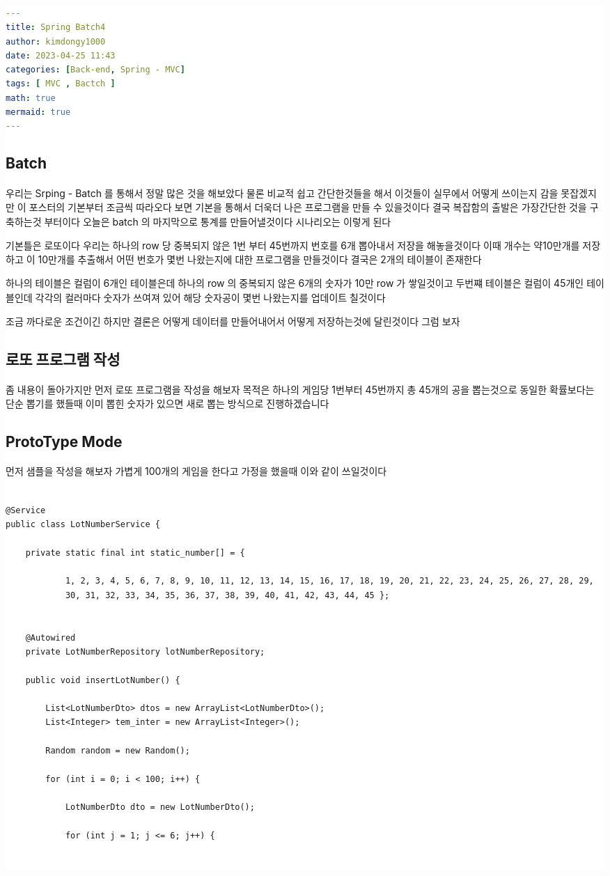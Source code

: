 ```yaml
---
title: Spring Batch4
author: kimdongy1000
date: 2023-04-25 11:43
categories: [Back-end, Spring - MVC]
tags: [ MVC , Bactch ]
math: true
mermaid: true
---
```


## Batch
우리는 Srping - Batch 를 통해서 정말 많은 것을 해보았다 물론 비교적 쉽고 간단한것들을 해서 이것들이 실무에서 어떻게 쓰이는지 감을 못잡겠지만 이 포스터의 기본부터 조금씩 따라오다 보면 
기본을 통해서 더욱더 나은 프로그램을 만들 수 있을것이다 결국 복잡함의 출발은 가장간단한 것을 구축하는것 부터이다 
오늘은 batch 의 마지막으로 통계를 만들어낼것이다 시나리오는 이렇게 된다 

기본틀은 로또이다 우리는 하나의 row 당 중복되지 않은 1번 부터 45번까지 번호를 6개 뽑아내서 저장을 해놓을것이다 이때 개수는 약10만개를 저장하고 
이 10만개를 추출해서 어떤 번호가 몇번 나왔는지에 대한 프로그램을 만들것이다 결국은 2개의 테이블이 존재한다 

하나의 테이블은 컬럼이 6개인 테이블은데 하나의 row 의 중복되지 않은 6개의 숫자가 10만 row 가 쌓일것이고 
두번쨰 테이블은 컬럼이 45개인 테이블인데 각각의 컬러마다 숫자가 쓰여져 있어 해당 숫자공이 몇번 나왔는지를 업데이트 칠것이다 

조금 까다로운 조건이긴 하지만 결론은 어떻게 데이터를 만들어내어서 어떻게 저장하는것에 달린것이다 그럼 보자 

## 로또 프로그램 작성 
좀 내용이 돌아가지만 먼저 로또 프로그램을 작성을 해보자 목적은 하나의 게임당 1번부터 45번까지 총 45개의 공을 뽑는것으로 동일한 확률보다는 단순 뽑기를 했들때 이미 뽑힌 숫자가 있으면 
새로 뽑는 방식으로 진행하겠습니다 

## ProtoType Mode 
먼저 샘플을 작성을 해보자 가볍게 100개의 게임을 한다고 가정을 했을때 이와 같이 쓰일것이다 

```

@Service
public class LotNumberService {

	private static final int static_number[] = {

			1, 2, 3, 4, 5, 6, 7, 8, 9, 10, 11, 12, 13, 14, 15, 16, 17, 18, 19, 20, 21, 22, 23, 24, 25, 26, 27, 28, 29,
			30, 31, 32, 33, 34, 35, 36, 37, 38, 39, 40, 41, 42, 43, 44, 45 };
	
	
	@Autowired
	private LotNumberRepository lotNumberRepository;

	public void insertLotNumber() {

		List<LotNumberDto> dtos = new ArrayList<LotNumberDto>();
		List<Integer> tem_inter = new ArrayList<Integer>();

		Random random = new Random();

		for (int i = 0; i < 100; i++) {
			
			LotNumberDto dto = new LotNumberDto();

			for (int j = 1; j <= 6; j++) {
				
				
```